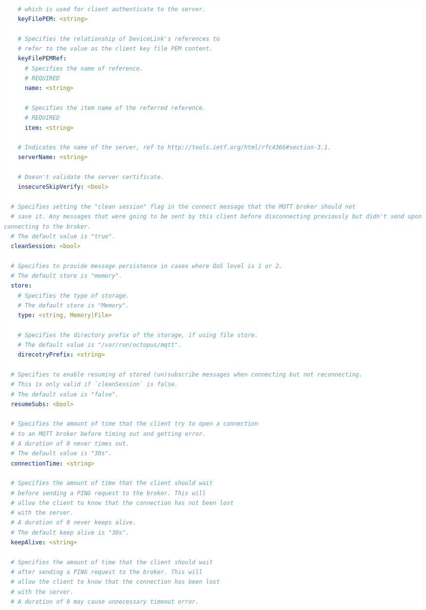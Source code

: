```yaml
    # which is used for client authenticate to the server.
    keyFilePEM: <string>

    # Specifies the relationship of DeviceLink's references to
    # refer to the value as the client key file PEM content.
    keyFilePEMRef:
      # Specifies the name of reference.
      # REQUIRED
      name: <string>

      # Specifies the item name of the referred reference.
      # REQUIRED
      item: <string>

    # Indicates the name of the server, ref to http://tools.ietf.org/html/rfc4366#section-3.1.
    serverName: <string>

    # Doesn't validate the server certificate.
    insecureSkipVerify: <bool>

  # Specifies setting the "clean session" flag in the connect message that the MQTT broker should not
  # save it. Any messages that were going to be sent by this client before disconnecting previously but didn't send upon connecting to the broker.
  # The default value is "true".
  cleanSession: <bool>

  # Specifies to provide message persistence in cases where QoS level is 1 or 2.
  # The default store is "memory".
  store:
    # Specifies the type of storage.
    # The default store is "Memory".
    type: <string, Memory|File>

    # Specifies the directory prefix of the storage, if using file store.
    # The default value is "/var/run/octopus/mqtt".
    direcotryPrefix: <string>

  # Specifies to enable resuming of stored (un)subscribe messages when connecting but not reconnecting.
  # This is only valid if `cleanSession` is false.
  # The default value is "false".
  resumeSubs: <bool>

  # Specifies the amount of time that the client try to open a connection
  # to an MQTT broker before timing out and getting error.
  # A duration of 0 never times out.
  # The default value is "30s".
  connectionTime: <string>

  # Specifies the amount of time that the client should wait
  # before sending a PING request to the broker. This will
  # allow the client to know that the connection has not been lost
  # with the server.
  # A duration of 0 never keeps alive.
  # The default keep alive is "30s".
  keepAlive: <string>

  # Specifies the amount of time that the client should wait
  # after sending a PING request to the broker. This will
  # allow the client to know that the connection has been lost
  # with the server.
  # A duration of 0 may cause unnecessary timeout error.
```